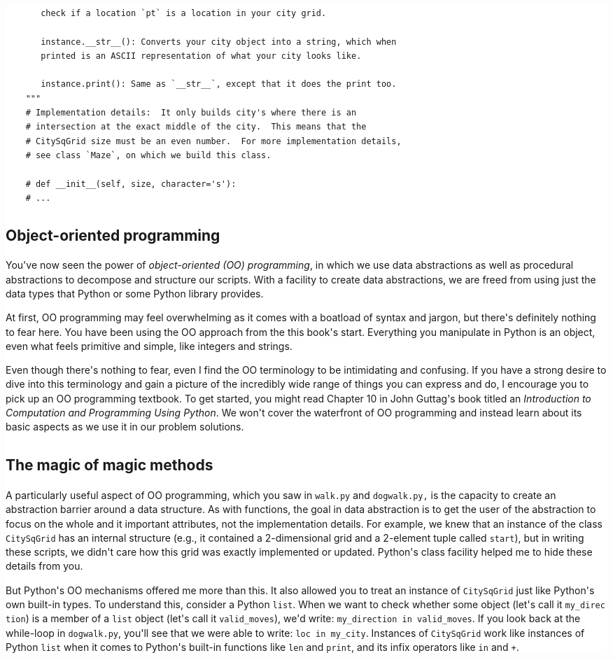 ```{code-block} python
       check if a location `pt` is a location in your city grid.

       instance.__str__(): Converts your city object into a string, which when
       printed is an ASCII representation of what your city looks like.

       instance.print(): Same as `__str__`, except that it does the print too.
    """
    # Implementation details:  It only builds city's where there is an
    # intersection at the exact middle of the city.  This means that the
    # CitySqGrid size must be an even number.  For more implementation details,
    # see class `Maze`, on which we build this class.

    # def __init__(self, size, character='s'):
    # ...
```

## Object-oriented programming

You've now seen the power of *object-oriented (OO) programming*, in which we use data abstractions as well as procedural abstractions to decompose and structure our scripts. With a facility to create data abstractions, we are freed from using just the data types that Python or some Python library provides.

At first, OO programming may feel overwhelming as it comes with a boatload of syntax and jargon, but there's definitely nothing to fear here. You have been using the OO approach from the this book's start. Everything you manipulate in Python is an object, even what feels primitive and simple, like integers and strings.

Even though there's nothing to fear, even I find the OO terminology to be intimidating and confusing. If you have a strong desire to dive into this terminology and gain a picture of the incredibly wide range of things you can express and do, I encourage you to pick up an OO programming textbook. To get started, you might read Chapter 10 in John Guttag's book titled an *Introduction to Computation and Programming Using Python*. We won't cover the waterfront of OO programming and instead learn about its basic aspects as we use it in our problem solutions.

## The magic of magic methods

A particularly useful aspect of OO programming, which you saw in `walk.py` and `dogwalk.py,` is the capacity to create an abstraction barrier around a data structure. As with functions, the goal in data abstraction is to get the user of the abstraction to focus on the whole and it important attributes, not the implementation details. For example, we knew that an instance of the class `CitySqGrid` has an internal structure (e.g., it contained a 2-dimensional grid and a 2-element tuple called `start`), but in writing these scripts, we didn't care how this grid was exactly implemented or updated. Python's class facility helped me to hide these details from you.

But Python's OO mechanisms offered me more than this. It also allowed you to treat an instance of `CitySqGrid` just like Python's own built-in types. To understand this, consider a Python `list`. When we want to check whether some object (let's call it `my_direction`) is a member of a `list` object (let's call it `valid_moves`), we'd write: `my_direction in valid_moves`. If you look back at the while-loop in `dogwalk.py`, you'll see that we were able to write: `loc in my_city`. Instances of `CitySqGrid` work like instances of Python `list` when it comes to Python's built-in functions like `len` and `print`, and its infix operators like `in` and `+`.
